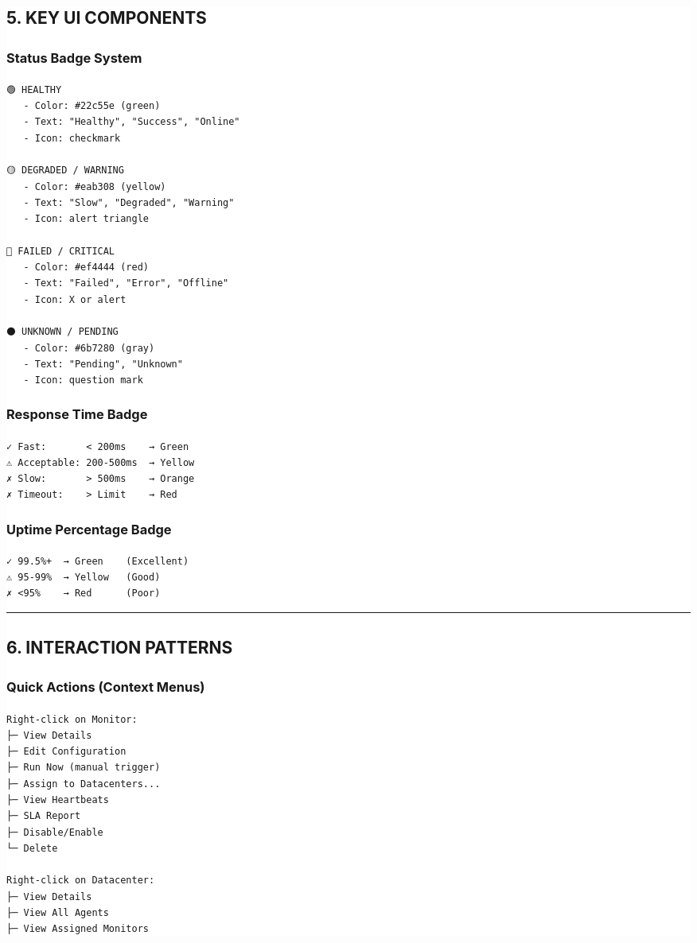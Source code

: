 
## 5. KEY UI COMPONENTS

### Status Badge System

```
🟢 HEALTHY
   - Color: #22c55e (green)
   - Text: "Healthy", "Success", "Online"
   - Icon: checkmark

🟡 DEGRADED / WARNING
   - Color: #eab308 (yellow)
   - Text: "Slow", "Degraded", "Warning"
   - Icon: alert triangle

🔴 FAILED / CRITICAL
   - Color: #ef4444 (red)
   - Text: "Failed", "Error", "Offline"
   - Icon: X or alert

⚫ UNKNOWN / PENDING
   - Color: #6b7280 (gray)
   - Text: "Pending", "Unknown"
   - Icon: question mark
```

### Response Time Badge

```
✓ Fast:       < 200ms    → Green
⚠ Acceptable: 200-500ms  → Yellow
✗ Slow:       > 500ms    → Orange
✗ Timeout:    > Limit    → Red
```

### Uptime Percentage Badge

```
✓ 99.5%+  → Green    (Excellent)
⚠ 95-99%  → Yellow   (Good)
✗ <95%    → Red      (Poor)
```

---

## 6. INTERACTION PATTERNS

### Quick Actions (Context Menus)

```
Right-click on Monitor:
├─ View Details
├─ Edit Configuration
├─ Run Now (manual trigger)
├─ Assign to Datacenters...
├─ View Heartbeats
├─ SLA Report
├─ Disable/Enable
└─ Delete

Right-click on Datacenter:
├─ View Details
├─ View All Agents
├─ View Assigned Monitors
```